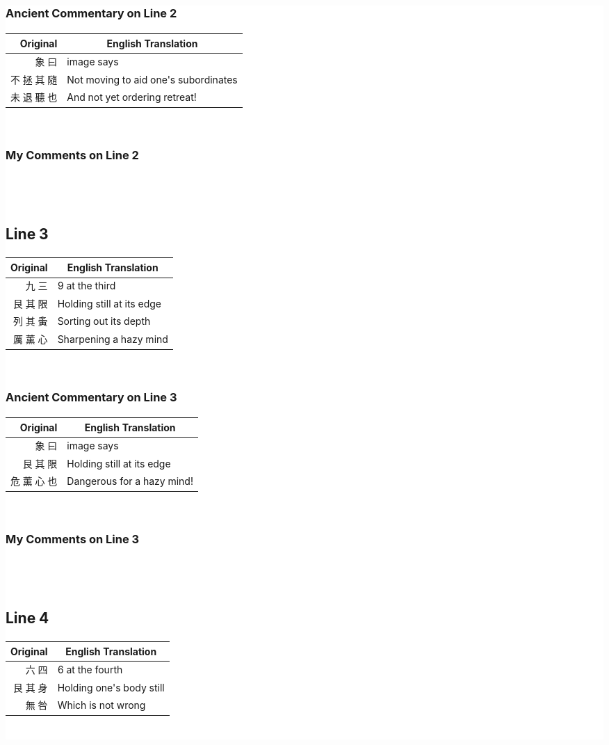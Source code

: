 ### Ancient Commentary on Line 2
| Original | English Translation |
| -: | -- |
| 象 曰 | image says |
| 不 拯 其 隨 | Not moving to aid one's subordinates |
| 未 退 聽 也 | And not yet ordering retreat! |
<br />


### My Comments on Line 2
<br />
<br />


## Line 3
| Original | English Translation |
| -: | -- |
| 九 三 | 9 at the third |
| 艮 其 限 | Holding still at its edge |
| 列 其 夤 | Sorting out its depth |
| 厲 薰 心 | Sharpening a hazy mind |
<br />


### Ancient Commentary on Line 3
| Original | English Translation |
| -: | -- |
| 象 曰 | image says |
| 艮 其 限 | Holding still at its edge |
| 危 薰 心 也 | Dangerous for a hazy mind! |
<br />


### My Comments on Line 3
<br />
<br />

## Line 4
| Original | English Translation |
| -: | -- |
| 六 四 | 6 at the fourth |
| 艮 其 身 | Holding one's body still |
| 無 咎 | Which is not wrong |
<br />
